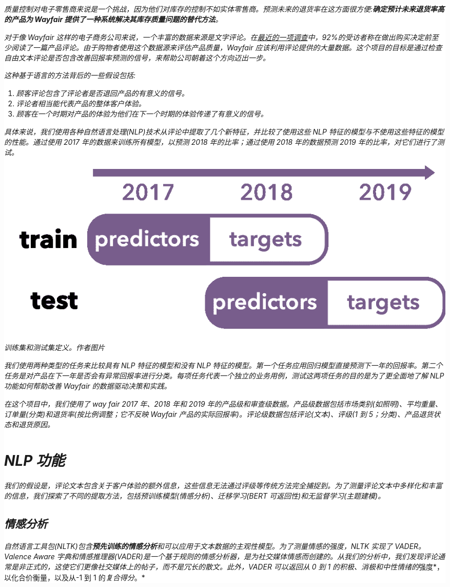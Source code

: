*质量控制对电子零售商来说是一个挑战，因为他们对库存的控制不如实体零售商。预测未来的退货率在这方面很方便:**确定预计未来退货率高的产品为 Wayfair 提供了一种系统解决其库存质量问题的替代方法**。*

*对于像 Wayfair 这样的电子商务公司来说，一个丰富的数据来源是文字评论。在[最近的一项调查](https://bizrateinsights.com/resources/shopper-survey-report-the-impact-reviews-have-on-consumers-purchase-decisions/)中，92%的受访者称在做出购买决定前至少阅读了一篇产品评论。由于购物者使用这个数据源来评估产品质量，Wayfair 应该利用评论提供的大量数据。这个项目的目标是通过检查自由文本评论是否包含改善回报率预测的信号，来帮助公司朝着这个方向迈出一步。*

*这种基于语言的方法背后的一些假设包括:*

1.  *顾客评论包含了评论者是否退回产品的有意义的信号。*
2.  *评论者相当能代表产品的整体客户体验。*
3.  *顾客在一个时期对产品的体验为他们在下一个时期的体验传递了有意义的信号。*

*具体来说，我们使用各种自然语言处理(NLP)技术从评论中提取了几个新特征，并比较了使用这些 NLP 特征的模型与不使用这些特征的模型的性能。通过使用 2017 年的数据来训练所有模型，以预测 2018 年的比率；通过使用 2018 年的数据预测 2019 年的比率，对它们进行了测试。*

*![](img/408d5adb93429d42792c96783c4030d2.png)*

*训练集和测试集定义。作者图片*

*我们使用两种类型的任务来比较具有 NLP 特征的模型和没有 NLP 特征的模型。第一个任务应用回归模型直接预测下一年的回报率。第二个任务是对产品在下一年是否会有异常回报率进行分类。每项任务代表一个独立的业务用例，测试这两项任务的目的是为了更全面地了解 NLP 功能如何帮助改善 Wayfair 的数据驱动决策和实践。*

*在这个项目中，我们使用了 way fair 2017 年、2018 年和 2019 年的产品级和审查级数据。产品级数据包括市场类别(如照明)、平均重量、订单量(分类)和退货率(按比例调整；它不反映 Wayfair 产品的实际回报率)。评论级数据包括评论(文本)、评级(1 到 5；分类)、产品退货状态和退货原因。*

# *NLP 功能*

*我们的假设是，评论文本包含关于客户体验的额外信息，这些信息无法通过评级等传统方法完全捕捉到。为了测量评论文本中多样化和丰富的信息，我们探索了不同的提取方法，包括预训练模型(情感分析)、迁移学习(BERT 可返回性)和无监督学习(主题建模)。*

## ***情感分析***

*自然语言工具包(NLTK)包含**预先训练的情感分析**和可以应用于文本数据的主观性模型。为了测量情感的强度，NLTK 实现了 VADER。Valence Aware 字典和情感推理器(VADER)是一个基于规则的情感分析器，是为社交媒体情感而创建的。从我们的分析中，我们发现评论通常是非正式的，这使它们更像社交媒体上的帖子，而不是冗长的散文。此外，VADER 可以返回从 0 到 1 的积极、消极和中性情绪的*强度*，以化合价衡量，以及从-1 到 1 的*复合得分*。*
